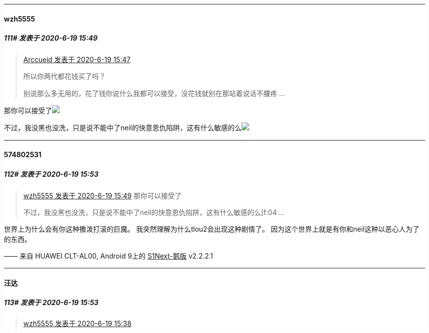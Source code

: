 




*****

####  wzh5555  
##### 111#       发表于 2020-6-19 15:49



<blockquote><a href="httphttps://bbs.saraba1st.com/2b/forum.php?mod=redirect&amp;goto=findpost&amp;pid=47864195&amp;ptid=1942620" target="_blank">Arccueid 发表于 2020-6-19 15:47</a>

所以你两代都花钱买了吗？


别说那么多无用的，花了钱你说什么我都可以接受，没花钱就别在那站着说话不腰疼 ...</blockquote>
那你可以接受了<img src="https://static.saraba1st.com/image/smiley/face2017/004.gif" referrerpolicy="no-referrer">


不过，我没黑也没洗，只是说不能中了neil的快意恩仇陷阱，这有什么敏感的么<img src="https://static.saraba1st.com/image/smiley/face2017/047.png" referrerpolicy="no-referrer">







*****

####  574802531  
##### 112#       发表于 2020-6-19 15:53



<blockquote><a href="httphttps://bbs.saraba1st.com/2b/forum.php?mod=redirect&amp;goto=findpost&amp;pid=47864227&amp;ptid=1942620" target="_blank">wzh5555 发表于 2020-6-19 15:49</a>
那你可以接受了


不过，我没黑也没洗，只是说不能中了neil的快意恩仇陷阱，这有什么敏感的么[f:04 ...</blockquote>
世界上为什么会有你这种撒泼打滚的巨魔。
我突然理解为什么tlou2会出现这种剧情了。
因为这个世界上就是有你和neil这种以恶心人为了的东西。

—— 来自 HUAWEI CLT-AL00, Android 9上的 [S1Next-鹅版](https://github.com/ykrank/S1-Next/releases) v2.2.2.1







*****

####  汪达  
##### 113#       发表于 2020-6-19 15:53



<blockquote><a href="httphttps://bbs.saraba1st.com/2b/forum.php?mod=redirect&amp;goto=findpost&amp;pid=47864078&amp;ptid=1942620" target="_blank">wzh5555 发表于 2020-6-19 15:38</a>
